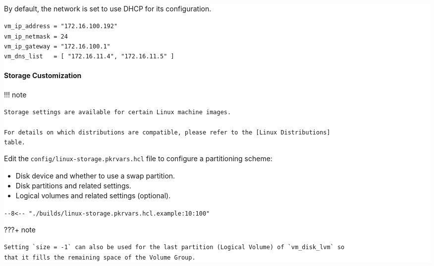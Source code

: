 By default, the network is set to use DHCP for its configuration.

```hcl title="config/network.pkrvars.hcl"
vm_ip_address = "172.16.100.192"
vm_ip_netmask = 24
vm_ip_gateway = "172.16.100.1"
vm_dns_list   = [ "172.16.11.4", "172.16.11.5" ]
```

#### Storage Customization

!!! note

    Storage settings are available for certain Linux machine images.

    For details on which distributions are compatible, please refer to the [Linux Distributions]
    table.

Edit the `config/linux-storage.pkrvars.hcl` file to configure a partitioning scheme:

- Disk device and whether to use a swap partition.
- Disk partitions and related settings.
- Logical volumes and related settings (optional).

```hcl linenums="1" title="config/linux-storage.pkrvars.hcl" hl_lines="1"
--8<-- "./builds/linux-storage.pkrvars.hcl.example:10:100"
```

???+ note

    Setting `size = -1` can also be used for the last partition (Logical Volume) of `vm_disk_lvm` so
    that it fills the remaining space of the Volume Group.

[//]: Links
[packer-variables]: https://developer.hashicorp.com/packer/docs/templates/hcl_templates/variables
[vmware-pvscsi]: https://docs.vmware.com/en/VMware-vSphere/7.0/com.vmware.vsphere.hostclient.doc/GUID-7A595885-3EA5-4F18-A6E7-5952BFC341CC.html
[vmware-vmxnet3]: https://docs.vmware.com/en/VMware-vSphere/7.0/com.vmware.vsphere.vm_admin.doc/GUID-AF9E24A8-2CFA-447B-AC83-35D563119667.html
[Linux Distributions]: ../index.md#linux-distributions
